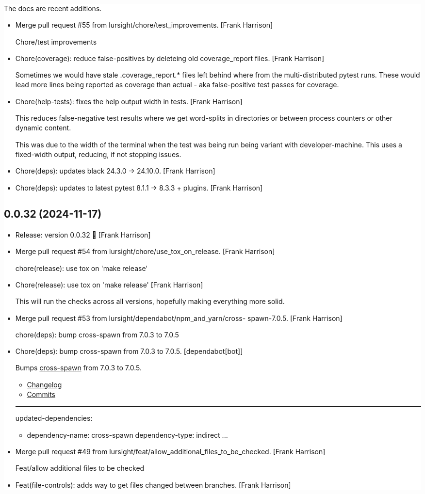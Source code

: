   The docs are recent additions.
- Merge pull request #55 from lursight/chore/test_improvements. [Frank
  Harrison]

  Chore/test improvements
- Chore(coverage): reduce false-positives by deleteing old
  coverage_report files. [Frank Harrison]

  Sometimes we would have stale .coverage_report.* files left behind where
  from the multi-distributed pytest runs. These would lead more lines
  being reported as coverage than actual - aka false-positive test passes
  for coverage.
- Chore(help-tests): fixes the help output width in tests. [Frank
  Harrison]

  This reduces false-negative test results where we get word-splits in
  directories or between process counters or other dynamic content.

  This was due to the width of the terminal when the test was being run
  being variant with developer-machine. This uses a fixed-width output,
  reducing, if not stopping issues.
- Chore(deps): updates black 24.3.0 -> 24.10.0. [Frank Harrison]
- Chore(deps): updates to latest pytest 8.1.1 -> 8.3.3 + plugins. [Frank
  Harrison]


0.0.32 (2024-11-17)
-------------------
- Release: version 0.0.32 🚀 [Frank Harrison]
- Merge pull request #54 from lursight/chore/use_tox_on_release. [Frank
  Harrison]

  chore(release): use tox on 'make release'
- Chore(release): use tox on 'make release' [Frank Harrison]

  This will run the checks across all versions, hopefully making
  everything more solid.
- Merge pull request #53 from lursight/dependabot/npm_and_yarn/cross-
  spawn-7.0.5. [Frank Harrison]

  chore(deps): bump cross-spawn from 7.0.3 to 7.0.5
- Chore(deps): bump cross-spawn from 7.0.3 to 7.0.5. [dependabot[bot]]

  Bumps [cross-spawn](https://github.com/moxystudio/node-cross-spawn) from 7.0.3 to 7.0.5.
  - [Changelog](https://github.com/moxystudio/node-cross-spawn/blob/master/CHANGELOG.md)
  - [Commits](https://github.com/moxystudio/node-cross-spawn/compare/v7.0.3...v7.0.5)

  ---
  updated-dependencies:
  - dependency-name: cross-spawn
    dependency-type: indirect
  ...
- Merge pull request #49 from
  lursight/feat/allow_additional_files_to_be_checked. [Frank Harrison]

  Feat/allow additional files to be checked
- Feat(file-controls): adds way to get files changed between branches.
  [Frank Harrison]
